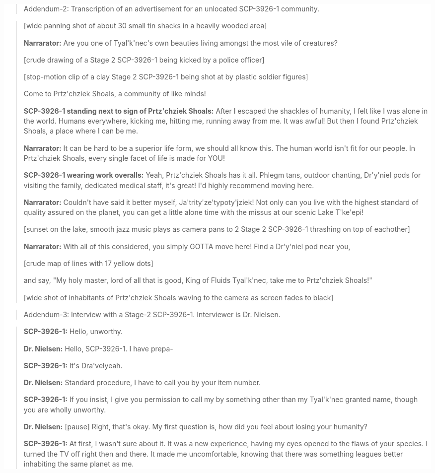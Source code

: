 > Addendum-2: Transcription of an advertisement for an unlocated SCP-3926-1 community.

> \[wide panning shot of about 30 small tin shacks in a heavily wooded area\]
> 
> **Narrarator:** Are you one of Tyal'k'nec's own beauties living amongst the most vile of creatures?
> 
> \[crude drawing of a Stage 2 SCP-3926-1 being kicked by a police officer\]
> 
> \[stop-motion clip of a clay Stage 2 SCP-3926-1 being shot at by plastic soldier figures\]
> 
> Come to Prtz'chziek Shoals, a community of like minds!
> 
> **SCP-3926-1 standing next to sign of Prtz'chziek Shoals:** After I escaped the shackles of humanity, I felt like I was alone in the world. Humans everywhere, kicking me, hitting me, running away from me. It was awful! But then I found Prtz'chziek Shoals, a place where I can be me.
> 
> **Narrarator:** It can be hard to be a superior life form, we should all know this. The human world isn't fit for our people. In Prtz'chziek Shoals, every single facet of life is made for YOU!
> 
> **SCP-3926-1 wearing work overalls:** Yeah, Prtz'chziek Shoals has it all. Phlegm tans, outdoor chanting, Dr'y'niel pods for visiting the family, dedicated medical staff, it's great! I'd highly recommend moving here.
> 
> **Narrarator:** Couldn't have said it better myself, Ja'trity'ze'typoty'jziek! Not only can you live with the highest standard of quality assured on the planet, you can get a little alone time with the missus at our scenic Lake T'ke'epi!
> 
> \[sunset on the lake, smooth jazz music plays as camera pans to 2 Stage 2 SCP-3926-1 thrashing on top of eachother\]
> 
> **Narrarator:** With all of this considered, you simply GOTTA move here! Find a Dr'y'niel pod near you,
> 
> \[crude map of lines with 17 yellow dots\]
> 
> and say, "My holy master, lord of all that is good, King of Fluids Tyal'k'nec, take me to Prtz'chziek Shoals!"
> 
> \[wide shot of inhabitants of Prtz'chziek Shoals waving to the camera as screen fades to black\]

> Addendum-3: Interview with a Stage-2 SCP-3926-1. Interviewer is Dr. Nielsen.

> **SCP-3926-1:** Hello, unworthy.
> 
> **Dr. Nielsen:** Hello, SCP-3926-1. I have prepa-
> 
> **SCP-3926-1:** It's Dra'velyeah.
> 
> **Dr. Nielsen:** Standard procedure, I have to call you by your item number.
> 
> **SCP-3926-1:** If you insist, I give you permission to call my by something other than my Tyal'k'nec granted name, though you are wholly unworthy.
> 
> **Dr. Nielsen:** \[pause\] Right, that's okay. My first question is, how did you feel about losing your humanity?
> 
> **SCP-3926-1:** At first, I wasn't sure about it. It was a new experience, having my eyes opened to the flaws of your species. I turned the TV off right then and there. It made me uncomfortable, knowing that there was something leagues better inhabiting the same planet as me.
> 